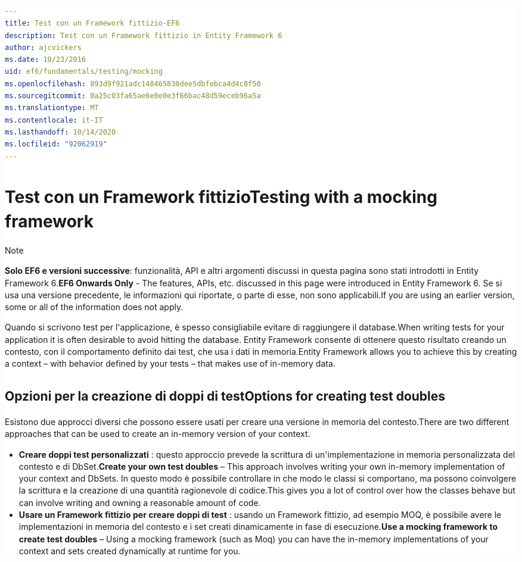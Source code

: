 ```yaml
---
title: Test con un Framework fittizio-EF6
description: Test con un Framework fittizio in Entity Framework 6
author: ajcvickers
ms.date: 10/23/2016
uid: ef6/fundamentals/testing/mocking
ms.openlocfilehash: 893d9f921adc148465830dee5dbfebca4d4c8f50
ms.sourcegitcommit: 0a25c03fa65ae6e0e0e3f66bac48d59eceb96a5a
ms.translationtype: MT
ms.contentlocale: it-IT
ms.lasthandoff: 10/14/2020
ms.locfileid: "92062919"
---
```

# <a name="testing-with-a-mocking-framework"></a><span data-ttu-id="5e364-103">Test con un Framework fittizio</span><span class="sxs-lookup"><span data-stu-id="5e364-103">Testing with a mocking framework</span></span>
> [!NOTE]
> <span data-ttu-id="5e364-104">**Solo EF6 e versioni successive**: funzionalità, API e altri argomenti discussi in questa pagina sono stati introdotti in Entity Framework 6.</span><span class="sxs-lookup"><span data-stu-id="5e364-104">**EF6 Onwards Only** - The features, APIs, etc. discussed in this page were introduced in Entity Framework 6.</span></span> <span data-ttu-id="5e364-105">Se si usa una versione precedente, le informazioni qui riportate, o parte di esse, non sono applicabili.</span><span class="sxs-lookup"><span data-stu-id="5e364-105">If you are using an earlier version, some or all of the information does not apply.</span></span>  

<span data-ttu-id="5e364-106">Quando si scrivono test per l'applicazione, è spesso consigliabile evitare di raggiungere il database.</span><span class="sxs-lookup"><span data-stu-id="5e364-106">When writing tests for your application it is often desirable to avoid hitting the database.</span></span>  <span data-ttu-id="5e364-107">Entity Framework consente di ottenere questo risultato creando un contesto, con il comportamento definito dai test, che usa i dati in memoria.</span><span class="sxs-lookup"><span data-stu-id="5e364-107">Entity Framework allows you to achieve this by creating a context – with behavior defined by your tests – that makes use of in-memory data.</span></span>  

## <a name="options-for-creating-test-doubles"></a><span data-ttu-id="5e364-108">Opzioni per la creazione di doppi di test</span><span class="sxs-lookup"><span data-stu-id="5e364-108">Options for creating test doubles</span></span>  

<span data-ttu-id="5e364-109">Esistono due approcci diversi che possono essere usati per creare una versione in memoria del contesto.</span><span class="sxs-lookup"><span data-stu-id="5e364-109">There are two different approaches that can be used to create an in-memory version of your context.</span></span>  

- <span data-ttu-id="5e364-110">**Creare doppi test personalizzati** : questo approccio prevede la scrittura di un'implementazione in memoria personalizzata del contesto e di DbSet.</span><span class="sxs-lookup"><span data-stu-id="5e364-110">**Create your own test doubles** – This approach involves writing your own in-memory implementation of your context and DbSets.</span></span> <span data-ttu-id="5e364-111">In questo modo è possibile controllare in che modo le classi si comportano, ma possono coinvolgere la scrittura e la creazione di una quantità ragionevole di codice.</span><span class="sxs-lookup"><span data-stu-id="5e364-111">This gives you a lot of control over how the classes behave but can involve writing and owning a reasonable amount of code.</span></span>  
- <span data-ttu-id="5e364-112">**Usare un Framework fittizio per creare doppi di test** : usando un Framework fittizio, ad esempio MOQ, è possibile avere le implementazioni in memoria del contesto e i set creati dinamicamente in fase di esecuzione.</span><span class="sxs-lookup"><span data-stu-id="5e364-112">**Use a mocking framework to create test doubles** – Using a mocking framework (such as Moq) you can have the in-memory implementations of your context and sets created dynamically at runtime for you.</span></span>  
